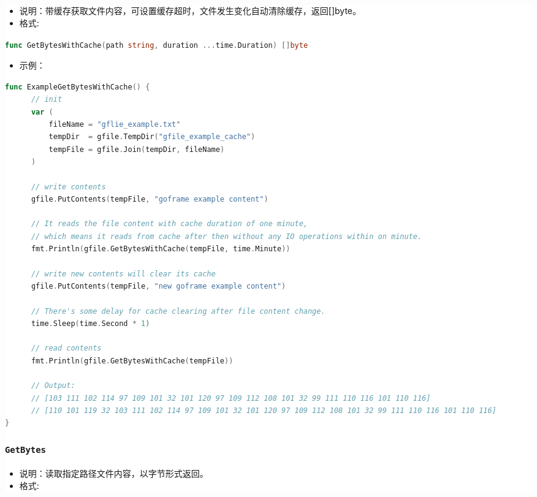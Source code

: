 - 说明：带缓存获取文件内容，可设置缓存超时，文件发生变化自动清除缓存，返回\[\]byte。
- 格式:









```go
func GetBytesWithCache(path string, duration ...time.Duration) []byte
```

- 示例：









```go
func ExampleGetBytesWithCache() {
      // init
      var (
          fileName = "gflie_example.txt"
          tempDir  = gfile.TempDir("gfile_example_cache")
          tempFile = gfile.Join(tempDir, fileName)
      )

      // write contents
      gfile.PutContents(tempFile, "goframe example content")

      // It reads the file content with cache duration of one minute,
      // which means it reads from cache after then without any IO operations within on minute.
      fmt.Println(gfile.GetBytesWithCache(tempFile, time.Minute))

      // write new contents will clear its cache
      gfile.PutContents(tempFile, "new goframe example content")

      // There's some delay for cache clearing after file content change.
      time.Sleep(time.Second * 1)

      // read contents
      fmt.Println(gfile.GetBytesWithCache(tempFile))

      // Output:
      // [103 111 102 114 97 109 101 32 101 120 97 109 112 108 101 32 99 111 110 116 101 110 116]
      // [110 101 119 32 103 111 102 114 97 109 101 32 101 120 97 109 112 108 101 32 99 111 110 116 101 110 116]
}
```

### `GetBytes`

- 说明：读取指定路径文件内容，以字节形式返回。
- 格式:
